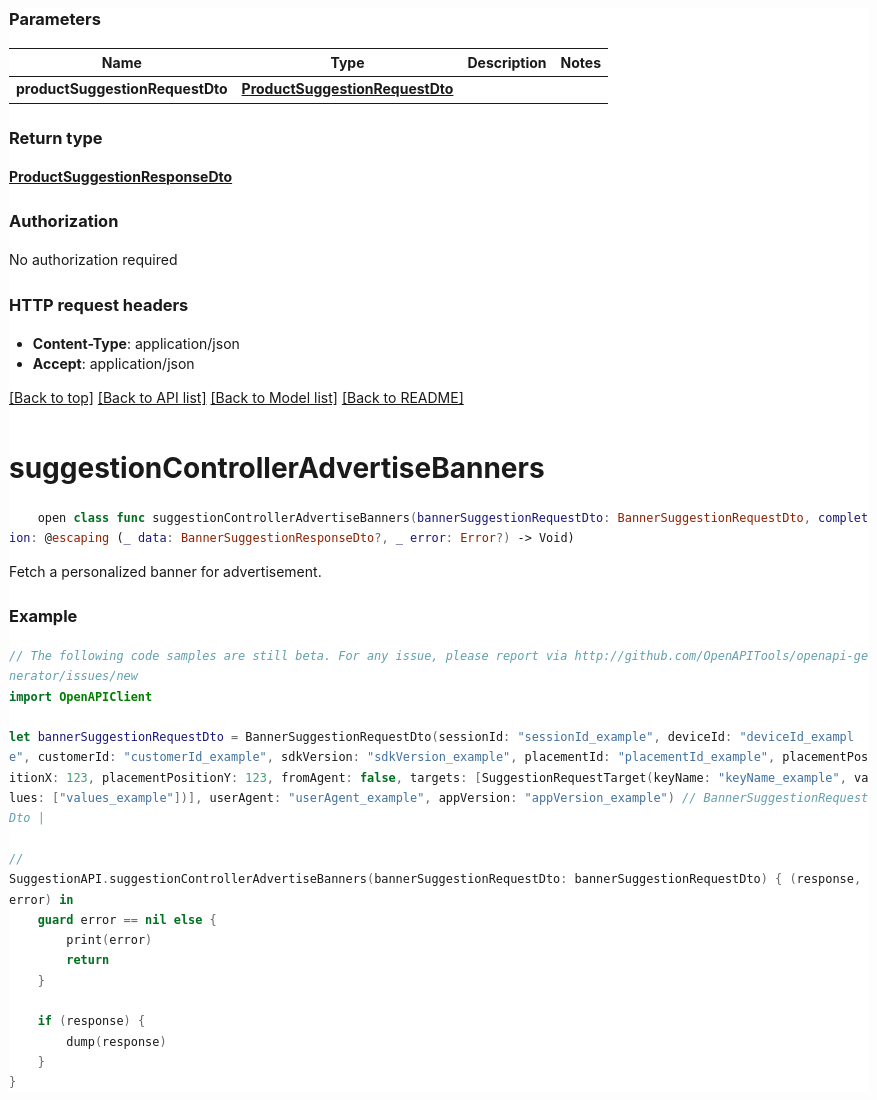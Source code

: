 ### Parameters

Name | Type | Description  | Notes
------------- | ------------- | ------------- | -------------
 **productSuggestionRequestDto** | [**ProductSuggestionRequestDto**](ProductSuggestionRequestDto.md) |  | 

### Return type

[**ProductSuggestionResponseDto**](ProductSuggestionResponseDto.md)

### Authorization

No authorization required

### HTTP request headers

 - **Content-Type**: application/json
 - **Accept**: application/json

[[Back to top]](#) [[Back to API list]](../README.md#documentation-for-api-endpoints) [[Back to Model list]](../README.md#documentation-for-models) [[Back to README]](../README.md)

# **suggestionControllerAdvertiseBanners**
```swift
    open class func suggestionControllerAdvertiseBanners(bannerSuggestionRequestDto: BannerSuggestionRequestDto, completion: @escaping (_ data: BannerSuggestionResponseDto?, _ error: Error?) -> Void)
```



Fetch a personalized banner for advertisement.

### Example
```swift
// The following code samples are still beta. For any issue, please report via http://github.com/OpenAPITools/openapi-generator/issues/new
import OpenAPIClient

let bannerSuggestionRequestDto = BannerSuggestionRequestDto(sessionId: "sessionId_example", deviceId: "deviceId_example", customerId: "customerId_example", sdkVersion: "sdkVersion_example", placementId: "placementId_example", placementPositionX: 123, placementPositionY: 123, fromAgent: false, targets: [SuggestionRequestTarget(keyName: "keyName_example", values: ["values_example"])], userAgent: "userAgent_example", appVersion: "appVersion_example") // BannerSuggestionRequestDto | 

// 
SuggestionAPI.suggestionControllerAdvertiseBanners(bannerSuggestionRequestDto: bannerSuggestionRequestDto) { (response, error) in
    guard error == nil else {
        print(error)
        return
    }

    if (response) {
        dump(response)
    }
}
```
